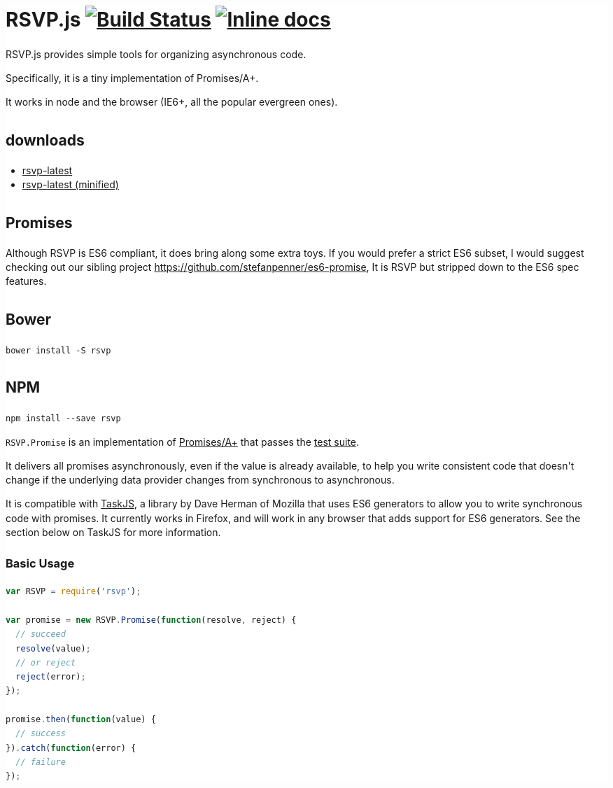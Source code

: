 # RSVP.js  [![Build Status](https://secure.travis-ci.org/tildeio/rsvp.js.svg?branch=master)](http://travis-ci.org/tildeio/rsvp.js) [![Inline docs](http://inch-ci.org/github/tildeio/rsvp.js.svg?branch=master)](http://inch-ci.org/github/tildeio/rsvp.js)

RSVP.js provides simple tools for organizing asynchronous code.

Specifically, it is a tiny implementation of Promises/A+.

It works in node and the browser (IE6+, all the popular evergreen ones).

## downloads

- [rsvp-latest](http://rsvpjs-builds.s3.amazonaws.com/rsvp-latest.js)
- [rsvp-latest (minified)](http://rsvpjs-builds.s3.amazonaws.com/rsvp-latest.min.js)

## Promises

Although RSVP is ES6 compliant, it does bring along some extra toys. If you would prefer a strict ES6 subset, I would suggest checking out our sibling project https://github.com/stefanpenner/es6-promise, It is RSVP but stripped down to the ES6 spec features.

## Bower

`bower install -S rsvp`

## NPM

`npm install --save rsvp`

`RSVP.Promise` is an implementation of
[Promises/A+](http://promises-aplus.github.com/promises-spec/) that passes the
[test suite](https://github.com/samuelbetio/promises-tests).

It delivers all promises asynchronously, even if the value is already
available, to help you write consistent code that doesn't change if the
underlying data provider changes from synchronous to asynchronous.

It is compatible with [TaskJS](http://taskjs.org/), a library by Dave
Herman of Mozilla that uses ES6 generators to allow you to write
synchronous code with promises. It currently works in Firefox, and will
work in any browser that adds support for ES6 generators. See the
section below on TaskJS for more information.

### Basic Usage

```javascript
var RSVP = require('rsvp');

var promise = new RSVP.Promise(function(resolve, reject) {
  // succeed
  resolve(value);
  // or reject
  reject(error);
});

promise.then(function(value) {
  // success
}).catch(function(error) {
  // failure
});
```
